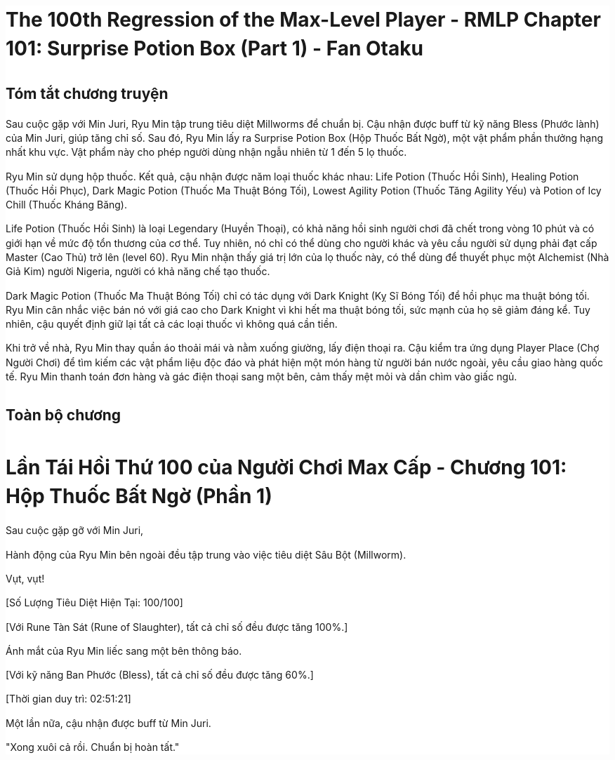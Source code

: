 # The 100th Regression of the Max-Level Player - RMLP Chapter 101: Surprise Potion Box (Part 1) - Fan Otaku

## Tóm tắt chương truyện

Sau cuộc gặp với Min Juri, Ryu Min tập trung tiêu diệt Millworms để chuẩn bị. Cậu nhận được buff từ kỹ năng Bless (Phước lành) của Min Juri, giúp tăng chỉ số. Sau đó, Ryu Min lấy ra Surprise Potion Box (Hộp Thuốc Bất Ngờ), một vật phẩm phần thưởng hạng nhất khu vực. Vật phẩm này cho phép người dùng nhận ngẫu nhiên từ 1 đến 5 lọ thuốc.

Ryu Min sử dụng hộp thuốc. Kết quả, cậu nhận được năm loại thuốc khác nhau: Life Potion (Thuốc Hồi Sinh), Healing Potion (Thuốc Hồi Phục), Dark Magic Potion (Thuốc Ma Thuật Bóng Tối), Lowest Agility Potion (Thuốc Tăng Agility Yếu) và Potion of Icy Chill (Thuốc Kháng Băng).

Life Potion (Thuốc Hồi Sinh) là loại Legendary (Huyền Thoại), có khả năng hồi sinh người chơi đã chết trong vòng 10 phút và có giới hạn về mức độ tổn thương của cơ thể. Tuy nhiên, nó chỉ có thể dùng cho người khác và yêu cầu người sử dụng phải đạt cấp Master (Cao Thủ) trở lên (level 60). Ryu Min nhận thấy giá trị lớn của lọ thuốc này, có thể dùng để thuyết phục một Alchemist (Nhà Giả Kim) người Nigeria, người có khả năng chế tạo thuốc.

Dark Magic Potion (Thuốc Ma Thuật Bóng Tối) chỉ có tác dụng với Dark Knight (Kỵ Sĩ Bóng Tối) để hồi phục ma thuật bóng tối. Ryu Min cân nhắc việc bán nó với giá cao cho Dark Knight vì khi hết ma thuật bóng tối, sức mạnh của họ sẽ giảm đáng kể. Tuy nhiên, cậu quyết định giữ lại tất cả các loại thuốc vì không quá cần tiền.

Khi trở về nhà, Ryu Min thay quần áo thoải mái và nằm xuống giường, lấy điện thoại ra. Cậu kiểm tra ứng dụng Player Place (Chợ Người Chơi) để tìm kiếm các vật phẩm liệu độc đáo và phát hiện một món hàng từ người bán nước ngoài, yêu cầu giao hàng quốc tế. Ryu Min thanh toán đơn hàng và gác điện thoại sang một bên, cảm thấy mệt mỏi và dần chìm vào giấc ngủ.

## Toàn bộ chương

# Lần Tái Hồi Thứ 100 của Người Chơi Max Cấp - Chương 101: Hộp Thuốc Bất Ngờ (Phần 1)

Sau cuộc gặp gỡ với Min Juri,

Hành động của Ryu Min bên ngoài đều tập trung vào việc tiêu diệt Sâu Bột (Millworm).

Vụt, vụt!

[Số Lượng Tiêu Diệt Hiện Tại: 100/100]

[Với Rune Tàn Sát (Rune of Slaughter), tất cả chỉ số đều được tăng 100%.]

Ánh mắt của Ryu Min liếc sang một bên thông báo.

[Với kỹ năng Ban Phước (Bless), tất cả chỉ số đều được tăng 60%.]

[Thời gian duy trì: 02:51:21]

Một lần nữa, cậu nhận được buff từ Min Juri.

"Xong xuôi cả rồi. Chuẩn bị hoàn tất."
